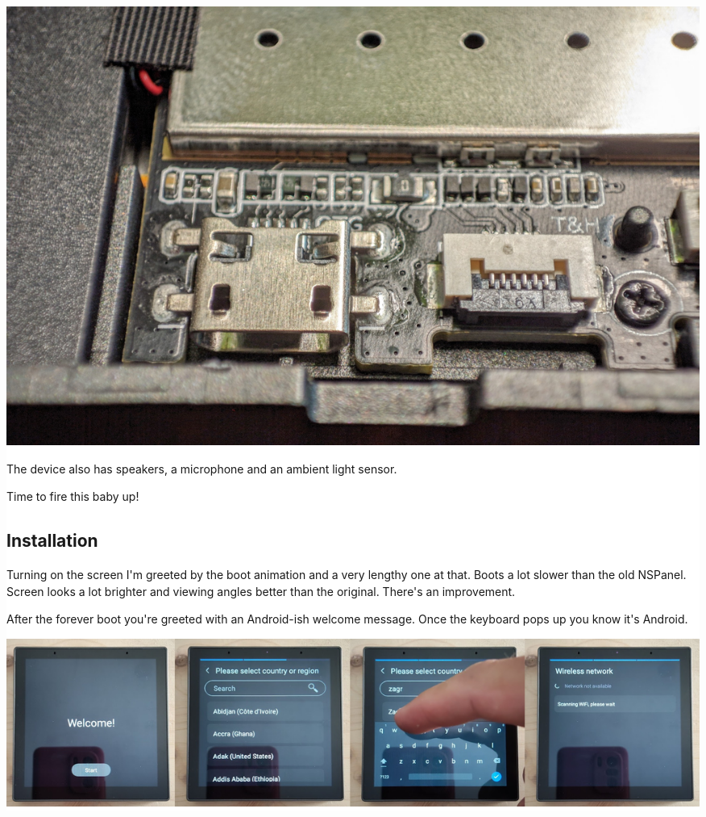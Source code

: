 [![OTG](/assets/images/nspanel_pro/otg.jpg)](/assets/images/nspanel_pro/otg.jpg)

The device also has speakers, a microphone and an ambient light sensor.

Time to fire this baby up!

## Installation

Turning on the screen I'm greeted by the boot animation and a very lengthy one at that. Boots a lot slower than the old NSPanel. Screen looks a lot brighter and viewing angles better than the original. There's an improvement.

After the forever boot you're greeted with an Android-ish welcome message. Once the keyboard pops up you know it's Android. 

[![GUI](/assets/images/nspanel_pro/firstboot.jpg)](/assets/images/nspanel_pro/firstboot.jpg)
